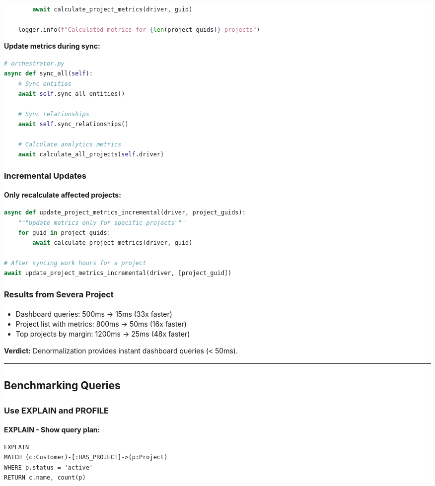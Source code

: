 ```python
        await calculate_project_metrics(driver, guid)

    logger.info(f"Calculated metrics for {len(project_guids)} projects")
```

**Update metrics during sync:**
```python
# orchestrator.py
async def sync_all(self):
    # Sync entities
    await self.sync_all_entities()

    # Sync relationships
    await self.sync_relationships()

    # Calculate analytics metrics
    await calculate_all_projects(self.driver)
```

### Incremental Updates

**Only recalculate affected projects:**
```python
async def update_project_metrics_incremental(driver, project_guids):
    """Update metrics only for specific projects"""
    for guid in project_guids:
        await calculate_project_metrics(driver, guid)

# After syncing work hours for a project
await update_project_metrics_incremental(driver, [project_guid])
```

### Results from Severa Project

- Dashboard queries: 500ms → 15ms (33x faster)
- Project list with metrics: 800ms → 50ms (16x faster)
- Top projects by margin: 1200ms → 25ms (48x faster)

**Verdict:** Denormalization provides instant dashboard queries (< 50ms).

---

## Benchmarking Queries

### Use EXPLAIN and PROFILE

**EXPLAIN - Show query plan:**
```cypher
EXPLAIN
MATCH (c:Customer)-[:HAS_PROJECT]->(p:Project)
WHERE p.status = 'active'
RETURN c.name, count(p)
```
